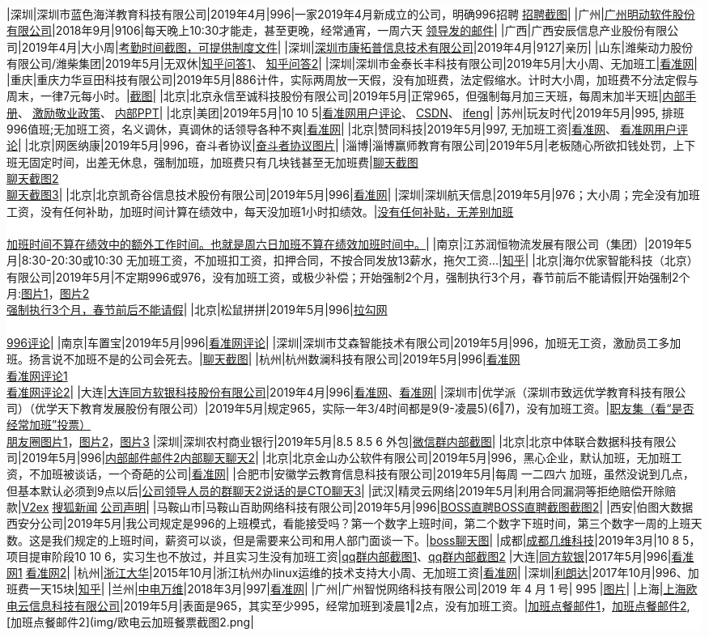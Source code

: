 |深圳|深圳市蓝色海洋教育科技有限公司|2019年4月|996|一家2019年4月新成立的公司，明确996招聘 [招聘截图](img/lansehaiyang-boss.jpeg)|
|广州|[广州明动软件股份有限公司](http://www.minstone.com.cn/)|2018年9月|9106|每天晚上10:30才能走，甚至更晚，经常通宵，一周六天 [领导发的邮件](https://raw.githubusercontent.com/willywonkauk/staticref/master/1.png)|
|广西|广西安辰信息产业股份有限公司|2019年4月|大小周|[考勤时间截图，可提供制度文件](https://github.com/euxeuxeux/996.ICU/blob/master/blacklist/img/%E6%90%9C%E7%8B%97%E6%88%AA%E5%9B%BE20190429115610.png)|
|深圳|[深圳市康拓普信息技术有限公司](https://www.szcomtop.com//)|2019年4月|9127|亲历| 
|山东|潍柴动力股份有限公司/潍柴集团|2019年5月|无双休|[知乎问答1](http://www.zhihu.com/question/309984979)、 [知乎问答2](http://www.zhihu.com/question/270906947)|
|深圳|深圳市金泰长丰科技有限公司|2019年5月|大小周、无加班工|[看准网](https://www.kanzhun.com/gsr6472604.html)|
|重庆|重庆力华亘田科技有限公司|2019年5月|886计件，实际两周放一天假，没有加班费，法定假缩水。计时大小周，加班费不分法定假与周末，一律7元每小时。|[截图](https://i.loli.net/2019/05/05/5cce4fc86f789.jpg)|
|北京|北京永信至诚科技股份有限公司|2019年5月|正常965，但强制每月加三天班，每周末加半天班|[内部手册](https://i.loli.net/2019/05/05/5ccee0a6e15b2.jpg)、 [激励敬业政策](https://i.loli.net/2019/05/05/5ccee0a706458.jpg)、 [内部PPT](https://i.loli.net/2019/05/05/5ccee0a722527.jpg)|
|北京|美团|2019年5月|10 10 5|[看准网用户评论](https://www.kanzhun.com/pl469105.html)、 [CSDN](https://blog.csdn.net/weixin_43245088/article/details/85635423 )、 [ifeng](https://finance.ifeng.com/a/20170505/15358688_0.shtml)|
|苏州|玩友时代|2019年5月|995, 排班996值班;无加班工资，名义调休，真调休的话领导各种不爽|[看准网](https://www.kanzhun.com/gsr5632014tl56.html)|
|北京|赞同科技|2019年5月|997, 无加班工资|[看准网](https://www.kanzhun.com/gsr37775.html)、 [看准网用户评论](https://www.kanzhun.com/pl5666140.html)|
|北京|网医纳康|2019年5月|996，奋斗者协议|[奋斗者协议图片](http://ww1.sinaimg.cn/large/5e18fb3fly1g2tzf4xpjej20go0m83zd.jpg)|
|淄博|淄博赢师教育有限公司|2019年5月|老板随心所欲扣钱处罚，上下班无固定时间，出差无休息，强制加班，加班费只有几块钱甚至无加班费|[聊天截图](https://i.loli.net/2019/05/09/5cd42abc516fd.jpg)<br/>[聊天截图2](https://i.loli.net/2019/05/09/5cd42abc6579b.jpg)<br/>[聊天截图3](https://i.loli.net/2019/05/09/5cd42abc6c140.jpg)|
|北京|北京凯奇谷信息技术股份有限公司|2019年5月|996|[看准网](https://m.kanzhun.com/pl6920611.html?sid=kzapp)|
|深圳|深圳航天信息|2019年5月|976；大小周；完全没有加班工资，没有任何补助，加班时间计算在绩效中，每天没加班1小时扣绩效。|[没有任何补贴，无差别加班](https://i.loli.net/2019/05/09/5cd42bb1e41b2.png)<br/><br/>[加班时间不算在绩效中的额外工作时间。也就是周六日加班不算在绩效加班时间中。](https://i.loli.net/2019/05/09/5cd42bb20076b.png)|
|南京|江苏润恒物流发展有限公司（集团）|2019年5月|8:30-20:30或10:30 无加班工资，不加班扣工资，扣押合同，不按合同发放13薪水，拖欠工资…|[知乎](https://www.zhihu.com/question/265367701)|
|北京|海尔优家智能科技（北京）有限公司|2019年5月|不定期996或976，没有加班工资，或极少补偿；开始强制2个月，强制执行3个月，春节前后不能请假|开始强制2个月:[图片1](img/海尔优家智能科技.png)，[图片2](img/海尔优家智能科技2-1.jpg)<br/>[强制执行3个月，春节前后不能请假](img/海尔优家智能科技2-2.jpg)|
|北京|松鼠拼拼|2019年5月|996|[拉勾网](https://www.lagou.com/gongsi/q211444.html)<br/><br/>[996评论](https://yanzhi.lagou.com/question/82537.html)|
|南京|车置宝|2019年5月|996|[看准网评论](https://www.kanzhun.com/pl6252690.html)|
|深圳|深圳市艾森智能技术有限公司|2019年5月|996，加班无工资，激励员工多加班。扬言说不加班不是的公司会死去。|[聊天截图](img/wechatimg5498-meitu-1.png)|
|杭州|杭州数澜科技有限公司|2019年5月|996|[看准网](https://www.kanzhun.com/gsr5709934.html)<br/>[看准网评论1](https://www.kanzhun.com/pl7182332.html)<br/>[看准网评论2](https://www.kanzhun.com/pl6556133.html)|
|大连|[大连同方软银科技股份有限公司](http://www.tfrunning.com.cn)|2019年4月|996|[看准网](https://www.kanzhun.com/pl5661184.html?ka=review-item6)、[看准网](https://www.kanzhun.com/pl7170642.html?ka=review-item-ckqw)|
|深圳市|优学派（深圳市致远优学教育科技有限公司）（优学天下教育发展股份有限公司）|2019年5月|规定965，实际一年3/4时间都是9(9-凌晨5)(6‖7)，没有加班工资。|[职友集（看“是否经常加班”投票）](https://www.jobui.com/company/12458179/salary/)<br/>[朋友圈图片1](img/优学派1.jpg)，[图片2](img/优学派2.jpg)，[图片3](img/优学派3.jpg)
|深圳|深圳农村商业银行|2019年5月|8.5 8.5 6 外包|[微信群内部截图](https://i.loli.net/2019/05/22/5ce4bb4c48a1269468.png)|
|北京|北京中体联合数据科技有限公司|2019年5月|996|[内部邮件](https://i.loli.net/2019/05/22/5ce4bcc5a753d12104.png)[邮件2](https://i.loli.net/2019/05/22/5ce4bcc5a753d12104.png)[内部聊天](https://i.loli.net/2019/05/22/5ce4bcc627c3f19326.png)[聊天2](https://i.loli.net/2019/05/22/5ce4bcc627c3f19326.png)|
|北京|北京金山办公软件有限公司|2019年5月|996，黑心企业，默认加班，无加班工资，不加班被谈话，一个奇葩的公司|[看准网](https://www.kanzhun.com/pl6009932.html?ka=comreview-showall1)|
|合肥市|安徽学云教育信息科技有限公司|2019年5月|每周 一二四六 加班，虽然没说到几点，但基本默认必须到9点以后|[公司领导人员的群](https://i.loli.net/2019/05/22/5ce4be42874ad66243.jpg)[聊天2](https://i.loli.net/2019/05/22/5ce4be42874ad66243.jpg)[说话的是CTO](https://i.loli.net/2019/05/22/5ce4be428979080125.jpg)[聊天3](https://i.loli.net/2019/05/22/5ce4be428979080125.jpg)|
|武汉|精灵云网络|2019年5月|利用合同漏洞等拒绝赔偿开除赔款|[V2ex](https://www.v2ex.com/t/563422) [搜狐新闻](http://www.sohu.com/a/313841193_120047182) [公司声明](https://i.loli.net/2019/05/22/5ce4ba51e8e6655960.jpg)|
|马鞍山市|马鞍山百助网络科技有限公司|2019年5月|996|[BOSS直聘](https://www.zhipin.com/gongsi/ce2fa3a8b75fc0c91nBz2t8~.html?ka=company-intro)[BOSS直聘截图](https://i.loli.net/2019/05/22/5ce4bf68e304995658.png)[截图2](https://i.loli.net/2019/05/22/5ce4bf68e304995658.png)|
|西安|伯图大数据西安分公司|2019年5月|我公司规定是996的上班模式，看能接受吗？第一个数字上班时间，第二个数字下班时间，第三个数字一周的上班天数。这是我们规定的上班时间，薪资可以谈，但是需要来公司和用人部门面谈一下。|[boss聊天图](https://github.com/996icu/996.ICU/blob/master/blacklist/img/%E4%BC%AF%E5%9B%BE%E5%A4%A7%E6%95%B0%E6%8D%AE.jpg)|
|成都|[成都几维科技](http://www.kiwigames.cn/)|2019年3月|10 8 5，项目提审阶段10 10 6，实习生也不放过，并且实习生没有加班工资|[qq群内部截图1](img/成都几维科技1.png)、[qq群内部截图2](img/成都几维科技2.png)
|大连|[同方软银](http://www.tfrunning.com.cn/)|2017年5月|996|[看准网1](https://www.kanzhun.com/pl5661184.html?ka=review-item6) [看准网2](https://www.kanzhun.com/pl7170642.html?ka=review-item-ckqw)|
|杭州|[浙江大华](https://www.dahuatech.com/index.php/about.html)|2015年10月|浙江杭州办linux运维的技术支持大小周、无加班工资|[看准网](https://www.kanzhun.com/pl6967786.html?ka=review-item-ckqw)|
|深圳|[利朗达](http://www.rondaful.com/)|2017年10月|996、加班费一天15块|[知乎](https://www.zhihu.com/question/265739414)|
|兰州|[中电万维](http://www.wanwei.com.cn/)|2018年3月|997|[看准网](https://www.kanzhun.com/pl7109874.html?ka=review-item4)|
|广州|广州智悦网络科技有限公司|2019 年 4 月 1 号| 995 |[图片](/blacklist/img/gz_zhiyue.png)|
|上海|[上海欧电云信息科技有限公司](http://www.odianyun.com/)|2019年5月|表面是965，其实至少995，经常加班到凌晨1‖2点，没有加班工资。|[加班点餐邮件1](img/欧电云加班行政邮件截图3.png)，[加班点餐邮件2](img/欧电云加班餐票截图1.png),[加班点餐邮件2](img/欧电云加班餐票截图2.png|
